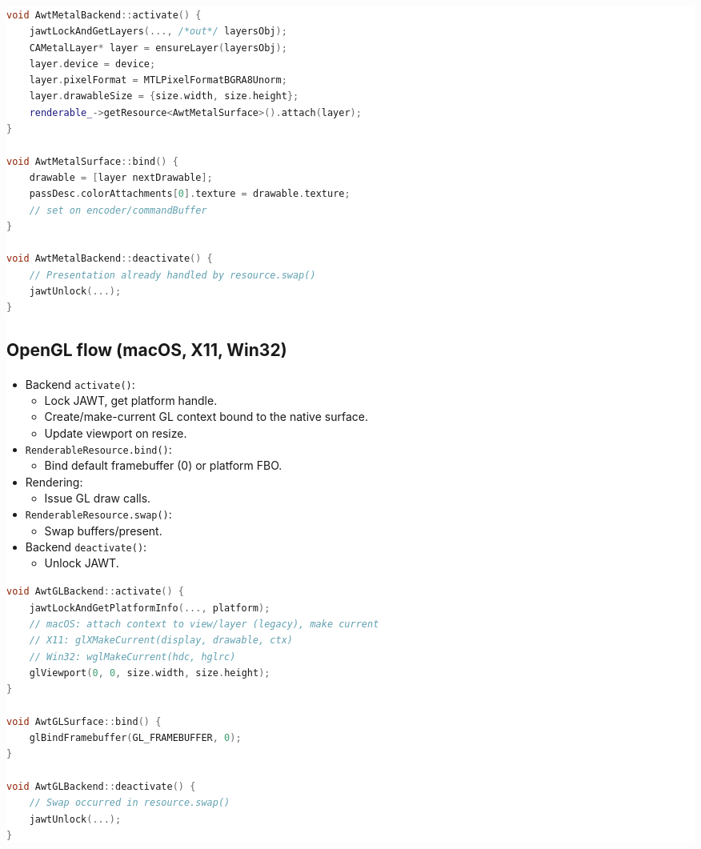 ```cpp
void AwtMetalBackend::activate() {
    jawtLockAndGetLayers(..., /*out*/ layersObj);
    CAMetalLayer* layer = ensureLayer(layersObj);
    layer.device = device;
    layer.pixelFormat = MTLPixelFormatBGRA8Unorm;
    layer.drawableSize = {size.width, size.height};
    renderable_->getResource<AwtMetalSurface>().attach(layer);
}

void AwtMetalSurface::bind() {
    drawable = [layer nextDrawable];
    passDesc.colorAttachments[0].texture = drawable.texture;
    // set on encoder/commandBuffer
}

void AwtMetalBackend::deactivate() {
    // Presentation already handled by resource.swap()
    jawtUnlock(...);
}
```

## OpenGL flow (macOS, X11, Win32)

- Backend `activate()`:
  - Lock JAWT, get platform handle.
  - Create/make-current GL context bound to the native surface.
  - Update viewport on resize.
- `RenderableResource.bind()`:
  - Bind default framebuffer (0) or platform FBO.
- Rendering:
  - Issue GL draw calls.
- `RenderableResource.swap()`:
  - Swap buffers/present.
- Backend `deactivate()`:
  - Unlock JAWT.

```cpp
void AwtGLBackend::activate() {
    jawtLockAndGetPlatformInfo(..., platform);
    // macOS: attach context to view/layer (legacy), make current
    // X11: glXMakeCurrent(display, drawable, ctx)
    // Win32: wglMakeCurrent(hdc, hglrc)
    glViewport(0, 0, size.width, size.height);
}

void AwtGLSurface::bind() {
    glBindFramebuffer(GL_FRAMEBUFFER, 0);
}

void AwtGLBackend::deactivate() {
    // Swap occurred in resource.swap()
    jawtUnlock(...);
}
```
